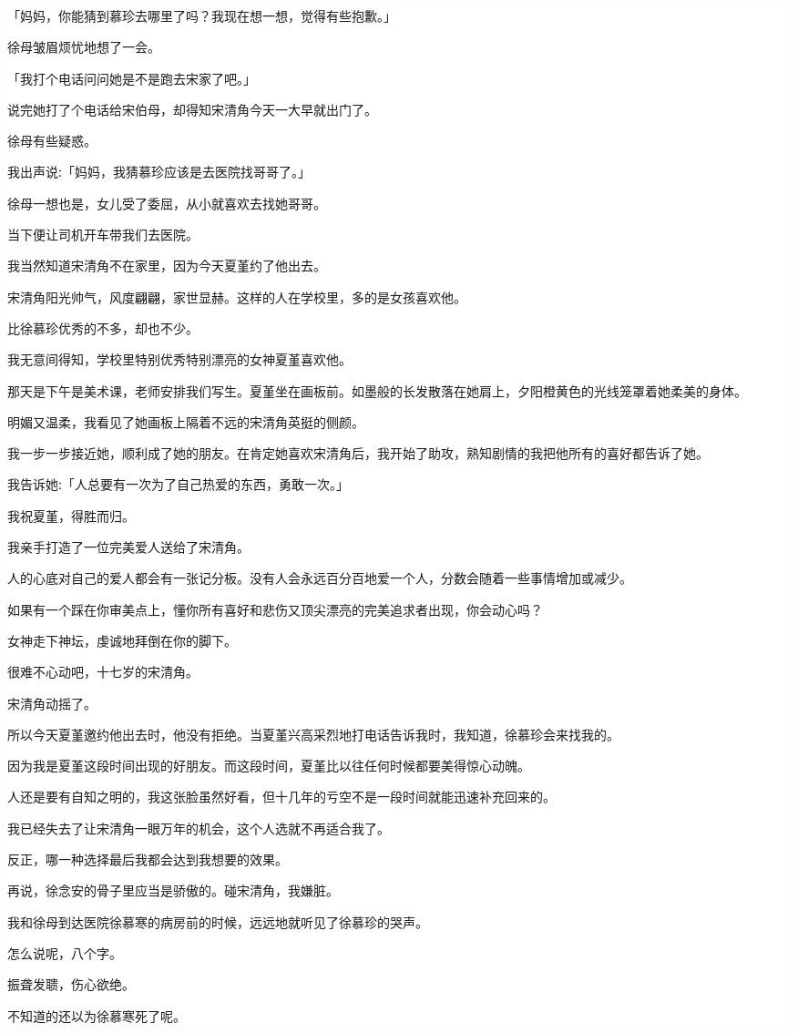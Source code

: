 「妈妈，你能猜到慕珍去哪里了吗？我现在想一想，觉得有些抱歉。」

徐母皱眉烦忧地想了一会。

「我打个电话问问她是不是跑去宋家了吧。」

说完她打了个电话给宋伯母，却得知宋清角今天一大早就出门了。

徐母有些疑惑。

我出声说:「妈妈，我猜慕珍应该是去医院找哥哥了。」

徐母一想也是，女儿受了委屈，从小就喜欢去找她哥哥。

当下便让司机开车带我们去医院。

我当然知道宋清角不在家里，因为今天夏堇约了他出去。

宋清角阳光帅气，风度翩翩，家世显赫。这样的人在学校里，多的是女孩喜欢他。

比徐慕珍优秀的不多，却也不少。

我无意间得知，学校里特别优秀特别漂亮的女神夏堇喜欢他。

那天是下午是美术课，老师安排我们写生。夏堇坐在画板前。如墨般的长发散落在她肩上，夕阳橙黄色的光线笼罩着她柔美的身体。

明媚又温柔，我看见了她画板上隔着不远的宋清角英挺的侧颜。

我一步一步接近她，顺利成了她的朋友。在肯定她喜欢宋清角后，我开始了助攻，熟知剧情的我把他所有的喜好都告诉了她。

我告诉她:「人总要有一次为了自己热爱的东西，勇敢一次。」

我祝夏堇，得胜而归。

我亲手打造了一位完美爱人送给了宋清角。

人的心底对自己的爱人都会有一张记分板。没有人会永远百分百地爱一个人，分数会随着一些事情增加或减少。

如果有一个踩在你审美点上，懂你所有喜好和悲伤又顶尖漂亮的完美追求者出现，你会动心吗？

女神走下神坛，虔诚地拜倒在你的脚下。

很难不心动吧，十七岁的宋清角。

宋清角动摇了。

所以今天夏堇邀约他出去时，他没有拒绝。当夏堇兴高采烈地打电话告诉我时，我知道，徐慕珍会来找我的。

因为我是夏堇这段时间出现的好朋友。而这段时间，夏堇比以往任何时候都要美得惊心动魄。

人还是要有自知之明的，我这张脸虽然好看，但十几年的亏空不是一段时间就能迅速补充回来的。

我已经失去了让宋清角一眼万年的机会，这个人选就不再适合我了。

反正，哪一种选择最后我都会达到我想要的效果。

再说，徐念安的骨子里应当是骄傲的。碰宋清角，我嫌脏。

我和徐母到达医院徐慕寒的病房前的时候，远远地就听见了徐慕珍的哭声。

怎么说呢，八个字。

振聋发聩，伤心欲绝。

不知道的还以为徐慕寒死了呢。
